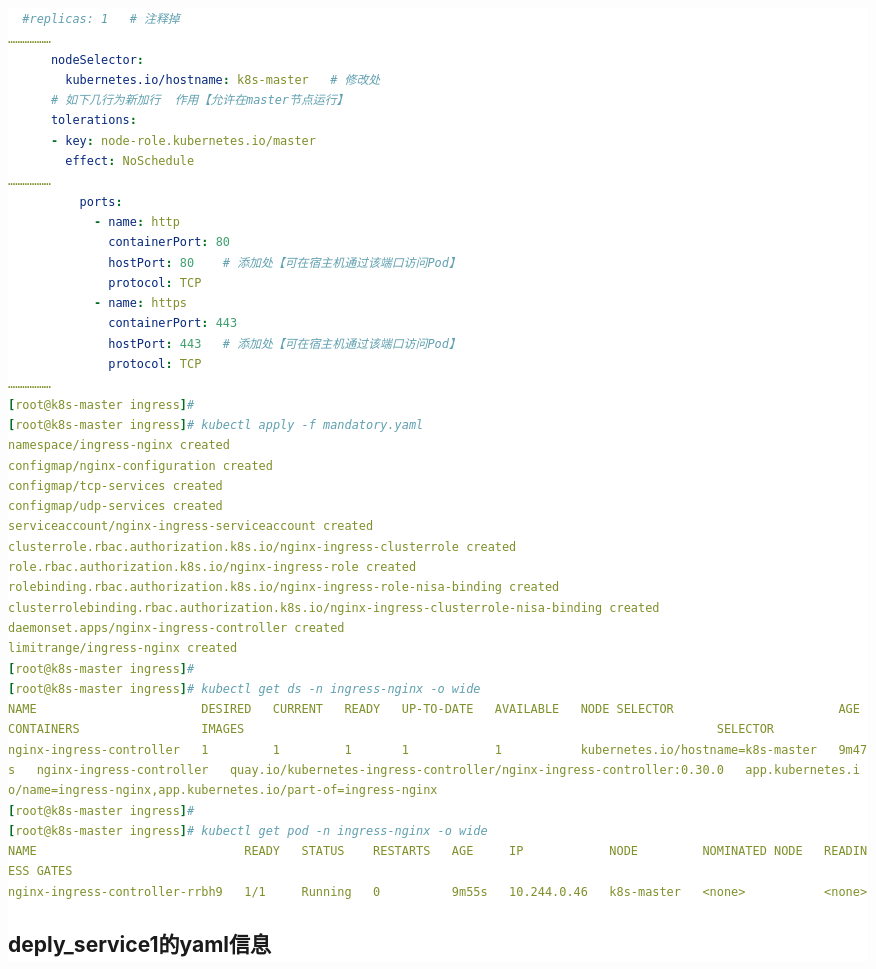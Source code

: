 ```yaml
  #replicas: 1   # 注释掉
………………
      nodeSelector:
        kubernetes.io/hostname: k8s-master   # 修改处
      # 如下几行为新加行  作用【允许在master节点运行】
      tolerations:
      - key: node-role.kubernetes.io/master
        effect: NoSchedule
………………
          ports:
            - name: http
              containerPort: 80
              hostPort: 80    # 添加处【可在宿主机通过该端口访问Pod】
              protocol: TCP
            - name: https
              containerPort: 443
              hostPort: 443   # 添加处【可在宿主机通过该端口访问Pod】
              protocol: TCP
………………
[root@k8s-master ingress]#
[root@k8s-master ingress]# kubectl apply -f mandatory.yaml
namespace/ingress-nginx created
configmap/nginx-configuration created
configmap/tcp-services created
configmap/udp-services created
serviceaccount/nginx-ingress-serviceaccount created
clusterrole.rbac.authorization.k8s.io/nginx-ingress-clusterrole created
role.rbac.authorization.k8s.io/nginx-ingress-role created
rolebinding.rbac.authorization.k8s.io/nginx-ingress-role-nisa-binding created
clusterrolebinding.rbac.authorization.k8s.io/nginx-ingress-clusterrole-nisa-binding created
daemonset.apps/nginx-ingress-controller created
limitrange/ingress-nginx created
[root@k8s-master ingress]#
[root@k8s-master ingress]# kubectl get ds -n ingress-nginx -o wide
NAME                       DESIRED   CURRENT   READY   UP-TO-DATE   AVAILABLE   NODE SELECTOR                       AGE     CONTAINERS                 IMAGES                                                                  SELECTOR
nginx-ingress-controller   1         1         1       1            1           kubernetes.io/hostname=k8s-master   9m47s   nginx-ingress-controller   quay.io/kubernetes-ingress-controller/nginx-ingress-controller:0.30.0   app.kubernetes.io/name=ingress-nginx,app.kubernetes.io/part-of=ingress-nginx
[root@k8s-master ingress]#
[root@k8s-master ingress]# kubectl get pod -n ingress-nginx -o wide
NAME                             READY   STATUS    RESTARTS   AGE     IP            NODE         NOMINATED NODE   READINESS GATES
nginx-ingress-controller-rrbh9   1/1     Running   0          9m55s   10.244.0.46   k8s-master   <none>           <none>
```

## deply_service1的yaml信息
